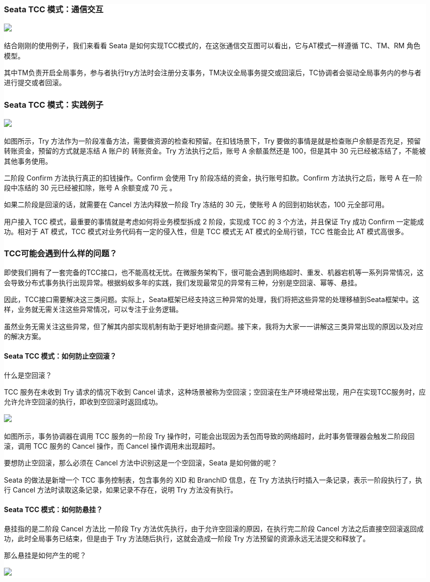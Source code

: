 ### Seata TCC 模式：通信交互

![](https://raw.githubusercontent.com/objcoding/md-picture/master/img/20230507204328.png)

结合刚刚的使用例子，我们来看看 Seata 是如何实现TCC模式的，在这张通信交互图可以看出，它与AT模式一样遵循 TC、TM、RM 角色模型。

其中TM负责开启全局事务，参与者执行try方法时会注册分支事务，TM决议全局事务提交或回滚后，TC协调者会驱动全局事务内的参与者进行提交或者回滚。

### Seata TCC 模式：实践例子

![](https://raw.githubusercontent.com/objcoding/md-picture/master/img/20230507204348.png)

如图所示，Try 方法作为一阶段准备方法，需要做资源的检查和预留。在扣钱场景下，Try 要做的事情是就是检查账户余额是否充足，预留转账资金，预留的方式就是冻结 A 账户的 转账资金。Try 方法执行之后，账号 A 余额虽然还是 100，但是其中 30 元已经被冻结了，不能被其他事务使用。

二阶段 Confirm 方法执行真正的扣钱操作。Confirm 会使用 Try 阶段冻结的资金，执行账号扣款。Confirm 方法执行之后，账号 A 在一阶段中冻结的 30 元已经被扣除，账号 A 余额变成 70 元 。

如果二阶段是回滚的话，就需要在 Cancel 方法内释放一阶段 Try 冻结的 30 元，使账号 A 的回到初始状态，100 元全部可用。

用户接入 TCC 模式，最重要的事情就是考虑如何将业务模型拆成 2 阶段，实现成 TCC 的 3 个方法，并且保证 Try 成功 Confirm 一定能成功。相对于 AT 模式，TCC 模式对业务代码有一定的侵入性，但是 TCC 模式无 AT 模式的全局行锁，TCC 性能会比 AT 模式高很多。

### TCC可能会遇到什么样的问题？

即使我们拥有了一套完备的TCC接口，也不能高枕无忧。在微服务架构下，很可能会遇到网络超时、重发、机器宕机等一系列异常情况，这会导致分布式事务执行出现异常。根据蚂蚁多年的实践，我们发现最常见的异常有三种，分别是空回滚、幂等、悬挂。

因此，TCC接口需要解决这三类问题。实际上，Seata框架已经支持这三种异常的处理，我们将把这些异常的处理移植到Seata框架中。这样，业务就无需关注这些异常情况，可以专注于业务逻辑。

虽然业务无需关注这些异常，但了解其内部实现机制有助于更好地排查问题。接下来，我将为大家一一讲解这三类异常出现的原因以及对应的解决方案。

#### Seata TCC 模式：如何防止空回滚？

什么是空回滚？

TCC 服务在未收到 Try 请求的情况下收到 Cancel 请求，这种场景被称为空回滚；空回滚在生产环境经常出现，用户在实现TCC服务时，应允许允许空回滚的执行，即收到空回滚时返回成功。

![](https://raw.githubusercontent.com/objcoding/md-picture/master/img/20230507204430.png)

如图所示，事务协调器在调用 TCC 服务的一阶段 Try 操作时，可能会出现因为丢包而导致的网络超时，此时事务管理器会触发二阶段回滚，调用 TCC 服务的 Cancel 操作，而 Cancel 操作调用未出现超时。

要想防止空回滚，那么必须在 Cancel 方法中识别这是一个空回滚，Seata 是如何做的呢？

Seata 的做法是新增一个 TCC 事务控制表，包含事务的 XID 和 BranchID 信息，在 Try 方法执行时插入一条记录，表示一阶段执行了，执行 Cancel 方法时读取这条记录，如果记录不存在，说明 Try 方法没有执行。

#### Seata TCC 模式：如何防悬挂？

悬挂指的是二阶段 Cancel 方法比 一阶段 Try 方法优先执行，由于允许空回滚的原因，在执行完二阶段 Cancel 方法之后直接空回滚返回成功，此时全局事务已结束，但是由于 Try 方法随后执行，这就会造成一阶段 Try 方法预留的资源永远无法提交和释放了。

那么悬挂是如何产生的呢？

![](https://raw.githubusercontent.com/objcoding/md-picture/master/img/20230507204600.png)

